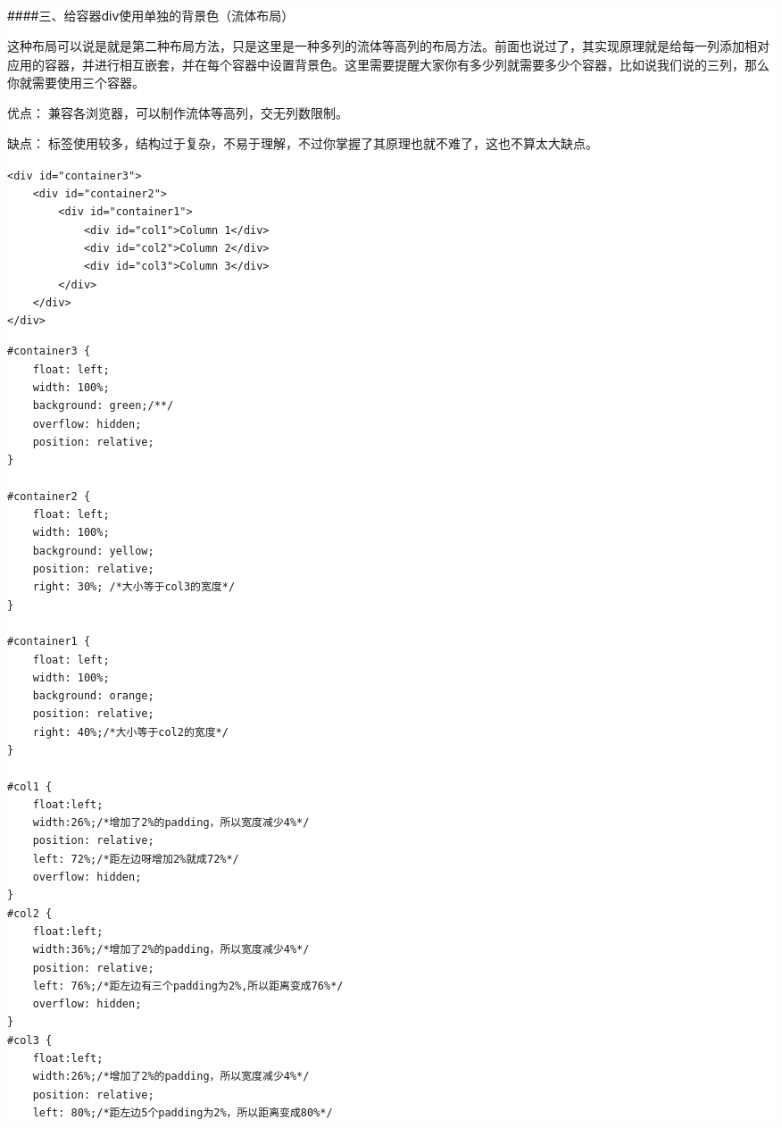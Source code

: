 ####三、给容器div使用单独的背景色（流体布局）

这种布局可以说是就是第二种布局方法，只是这里是一种多列的流体等高列的布局方法。前面也说过了，其实现原理就是给每一列添加相对应用的容器，并进行相互嵌套，并在每个容器中设置背景色。这里需要提醒大家你有多少列就需要多少个容器，比如说我们说的三列，那么你就需要使用三个容器。

优点：
兼容各浏览器，可以制作流体等高列，交无列数限制。

缺点：
标签使用较多，结构过于复杂，不易于理解，不过你掌握了其原理也就不难了，这也不算太大缺点。
```
<div id="container3">
    <div id="container2">
        <div id="container1">
            <div id="col1">Column 1</div>
            <div id="col2">Column 2</div>
            <div id="col3">Column 3</div>
        </div>
    </div>
</div>
```

```
#container3 {
    float: left;
    width: 100%;
    background: green;/**/
    overflow: hidden;
    position: relative;
}
                                     
#container2 {
    float: left;
    width: 100%;
    background: yellow;
    position: relative;
    right: 30%; /*大小等于col3的宽度*/
}
 
#container1 {
    float: left;
    width: 100%;
    background: orange;
    position: relative;
    right: 40%;/*大小等于col2的宽度*/
}
 
#col1 {
    float:left;
    width:26%;/*增加了2%的padding，所以宽度减少4%*/
    position: relative;
    left: 72%;/*距左边呀增加2%就成72%*/
    overflow: hidden;
}
#col2 {
    float:left;
    width:36%;/*增加了2%的padding，所以宽度减少4%*/
    position: relative;
    left: 76%;/*距左边有三个padding为2%,所以距离变成76%*/
    overflow: hidden;
}
#col3 {
    float:left;
    width:26%;/*增加了2%的padding，所以宽度减少4%*/
    position: relative;
    left: 80%;/*距左边5个padding为2%，所以距离变成80%*/
```